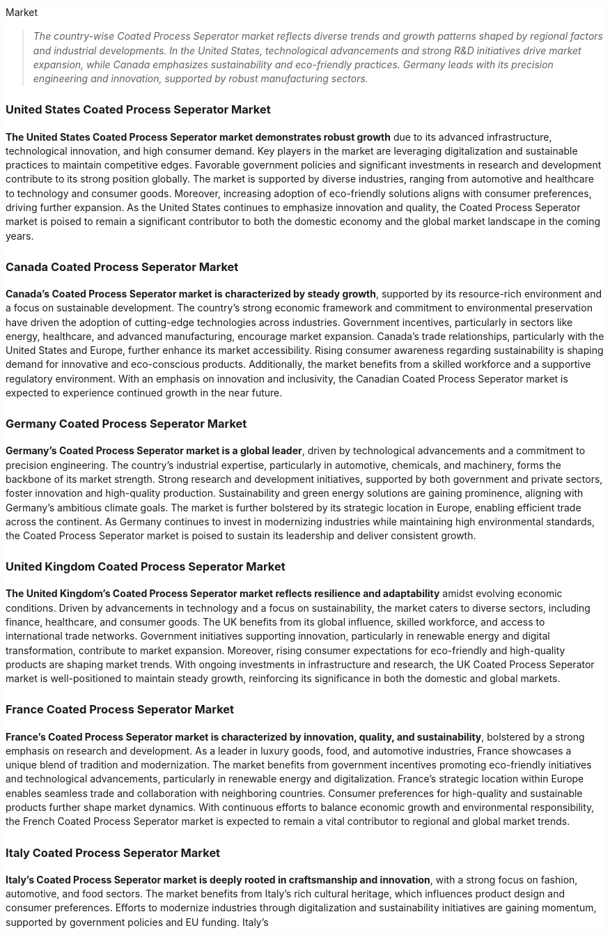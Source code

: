 Market<br /></span></h1><blockquote><p><em><span class="">The country-wise Coated Process Seperator market reflects diverse trends and growth patterns shaped by regional factors and industrial developments. In the United States, technological advancements and strong R&amp;D initiatives drive market expansion, while Canada emphasizes sustainability and eco-friendly practices. Germany leads with its precision engineering and innovation, supported by robust manufacturing sectors.</span></em></p></blockquote><h3><strong>United States Coated Process Seperator Market</strong></h3><p><strong>The United States Coated Process Seperator market demonstrates robust growth</strong> due to its advanced infrastructure, technological innovation, and high consumer demand. Key players in the market are leveraging digitalization and sustainable practices to maintain competitive edges. Favorable government policies and significant investments in research and development contribute to its strong position globally. The market is supported by diverse industries, ranging from automotive and healthcare to technology and consumer goods. Moreover, increasing adoption of eco-friendly solutions aligns with consumer preferences, driving further expansion. As the United States continues to emphasize innovation and quality, the Coated Process Seperator market is poised to remain a significant contributor to both the domestic economy and the global market landscape in the coming years.</p><h3><strong>Canada Coated Process Seperator Market</strong></h3><p><strong>Canada&rsquo;s Coated Process Seperator market is characterized by steady growth</strong>, supported by its resource-rich environment and a focus on sustainable development. The country&rsquo;s strong economic framework and commitment to environmental preservation have driven the adoption of cutting-edge technologies across industries. Government incentives, particularly in sectors like energy, healthcare, and advanced manufacturing, encourage market expansion. Canada&rsquo;s trade relationships, particularly with the United States and Europe, further enhance its market accessibility. Rising consumer awareness regarding sustainability is shaping demand for innovative and eco-conscious products. Additionally, the market benefits from a skilled workforce and a supportive regulatory environment. With an emphasis on innovation and inclusivity, the Canadian Coated Process Seperator market is expected to experience continued growth in the near future.</p><h3><strong>Germany Coated Process Seperator Market</strong></h3><p><strong>Germany&rsquo;s Coated Process Seperator market is a global leader</strong>, driven by technological advancements and a commitment to precision engineering. The country&rsquo;s industrial expertise, particularly in automotive, chemicals, and machinery, forms the backbone of its market strength. Strong research and development initiatives, supported by both government and private sectors, foster innovation and high-quality production. Sustainability and green energy solutions are gaining prominence, aligning with Germany&rsquo;s ambitious climate goals. The market is further bolstered by its strategic location in Europe, enabling efficient trade across the continent. As Germany continues to invest in modernizing industries while maintaining high environmental standards, the Coated Process Seperator market is poised to sustain its leadership and deliver consistent growth.</p><h3><strong>United Kingdom Coated Process Seperator Market</strong></h3><p><strong>The United Kingdom&rsquo;s Coated Process Seperator market reflects resilience and adaptability</strong> amidst evolving economic conditions. Driven by advancements in technology and a focus on sustainability, the market caters to diverse sectors, including finance, healthcare, and consumer goods. The UK benefits from its global influence, skilled workforce, and access to international trade networks. Government initiatives supporting innovation, particularly in renewable energy and digital transformation, contribute to market expansion. Moreover, rising consumer expectations for eco-friendly and high-quality products are shaping market trends. With ongoing investments in infrastructure and research, the UK Coated Process Seperator market is well-positioned to maintain steady growth, reinforcing its significance in both the domestic and global markets.</p><h3><strong>France Coated Process Seperator Market</strong></h3><p><strong>France&rsquo;s Coated Process Seperator market is characterized by innovation, quality, and sustainability</strong>, bolstered by a strong emphasis on research and development. As a leader in luxury goods, food, and automotive industries, France showcases a unique blend of tradition and modernization. The market benefits from government incentives promoting eco-friendly initiatives and technological advancements, particularly in renewable energy and digitalization. France&rsquo;s strategic location within Europe enables seamless trade and collaboration with neighboring countries. Consumer preferences for high-quality and sustainable products further shape market dynamics. With continuous efforts to balance economic growth and environmental responsibility, the French Coated Process Seperator market is expected to remain a vital contributor to regional and global market trends.</p><h3><strong>Italy Coated Process Seperator Market</strong></h3><p><strong>Italy&rsquo;s Coated Process Seperator market is deeply rooted in craftsmanship and innovation</strong>, with a strong focus on fashion, automotive, and food sectors. The market benefits from Italy&rsquo;s rich cultural heritage, which influences product design and consumer preferences. Efforts to modernize industries through digitalization and sustainability initiatives are gaining momentum, supported by government policies and EU funding. Italy&rsquo;s